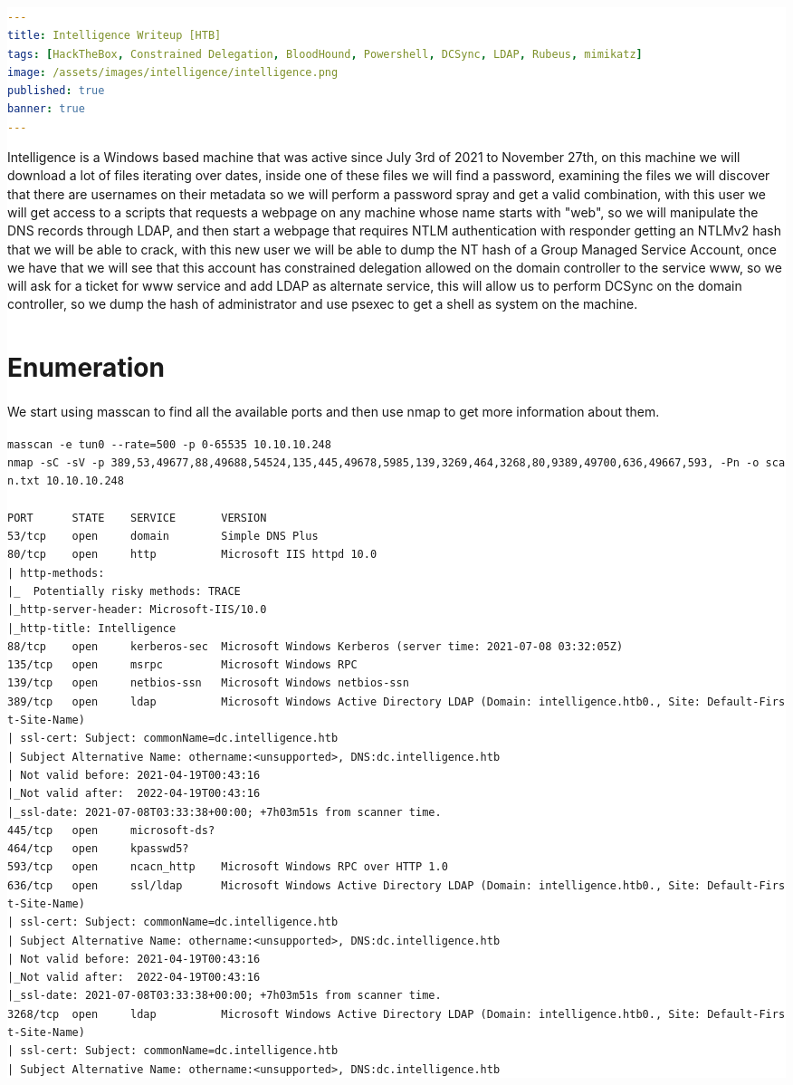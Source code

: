 ```yaml
---
title: Intelligence Writeup [HTB]
tags: [HackTheBox, Constrained Delegation, BloodHound, Powershell, DCSync, LDAP, Rubeus, mimikatz]
image: /assets/images/intelligence/intelligence.png
published: true
banner: true
---
```


Intelligence is a Windows based machine that was active since July 3rd of 2021 to November 27th, on this machine we will download a lot of files iterating over dates, inside one of these files we will find a password, examining the files we will discover that there are usernames on their metadata so we will perform a password spray and get a valid combination, with this user we will get access to a scripts that requests a webpage on any machine whose name starts with "web", so we will manipulate the DNS records through LDAP, and then start a webpage that requires NTLM authentication with responder getting an NTLMv2 hash that we will be able to crack, with this new user we will be able to dump the NT hash of a Group Managed Service Account, once we have that we will see that this account has constrained delegation allowed on the domain controller to the service www, so we will ask for a ticket for www service and add LDAP as alternate service, this will allow us to perform DCSync on the domain controller, so we dump the hash of administrator and use psexec to get a shell as system on the machine.

# [](#header-1)Enumeration

We start using masscan to find all the available ports and then use nmap to get more information about them.

```
masscan -e tun0 --rate=500 -p 0-65535 10.10.10.248
nmap -sC -sV -p 389,53,49677,88,49688,54524,135,445,49678,5985,139,3269,464,3268,80,9389,49700,636,49667,593, -Pn -o scan.txt 10.10.10.248

PORT      STATE    SERVICE       VERSION
53/tcp    open     domain        Simple DNS Plus
80/tcp    open     http          Microsoft IIS httpd 10.0
| http-methods: 
|_  Potentially risky methods: TRACE
|_http-server-header: Microsoft-IIS/10.0
|_http-title: Intelligence
88/tcp    open     kerberos-sec  Microsoft Windows Kerberos (server time: 2021-07-08 03:32:05Z)
135/tcp   open     msrpc         Microsoft Windows RPC
139/tcp   open     netbios-ssn   Microsoft Windows netbios-ssn
389/tcp   open     ldap          Microsoft Windows Active Directory LDAP (Domain: intelligence.htb0., Site: Default-First-Site-Name)
| ssl-cert: Subject: commonName=dc.intelligence.htb
| Subject Alternative Name: othername:<unsupported>, DNS:dc.intelligence.htb
| Not valid before: 2021-04-19T00:43:16
|_Not valid after:  2022-04-19T00:43:16
|_ssl-date: 2021-07-08T03:33:38+00:00; +7h03m51s from scanner time.
445/tcp   open     microsoft-ds?
464/tcp   open     kpasswd5?
593/tcp   open     ncacn_http    Microsoft Windows RPC over HTTP 1.0
636/tcp   open     ssl/ldap      Microsoft Windows Active Directory LDAP (Domain: intelligence.htb0., Site: Default-First-Site-Name)
| ssl-cert: Subject: commonName=dc.intelligence.htb
| Subject Alternative Name: othername:<unsupported>, DNS:dc.intelligence.htb
| Not valid before: 2021-04-19T00:43:16
|_Not valid after:  2022-04-19T00:43:16
|_ssl-date: 2021-07-08T03:33:38+00:00; +7h03m51s from scanner time.
3268/tcp  open     ldap          Microsoft Windows Active Directory LDAP (Domain: intelligence.htb0., Site: Default-First-Site-Name)
| ssl-cert: Subject: commonName=dc.intelligence.htb
| Subject Alternative Name: othername:<unsupported>, DNS:dc.intelligence.htb
```